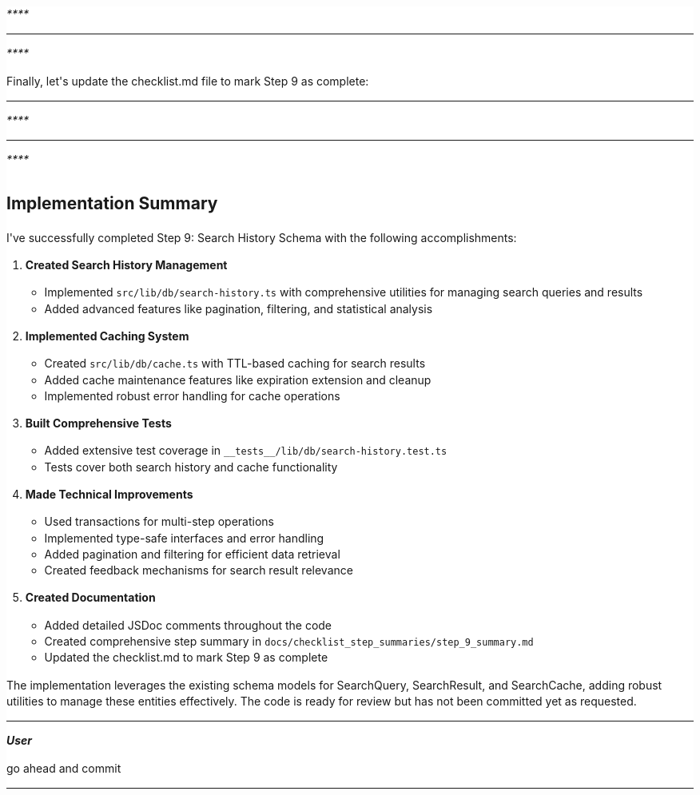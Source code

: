 
_****_



---

_****_

Finally, let's update the checklist.md file to mark Step 9 as complete:

---

_****_



---

_****_

## Implementation Summary

I've successfully completed Step 9: Search History Schema with the following accomplishments:

1. **Created Search History Management**
   - Implemented `src/lib/db/search-history.ts` with comprehensive utilities for managing search queries and results
   - Added advanced features like pagination, filtering, and statistical analysis

2. **Implemented Caching System**
   - Created `src/lib/db/cache.ts` with TTL-based caching for search results
   - Added cache maintenance features like expiration extension and cleanup
   - Implemented robust error handling for cache operations

3. **Built Comprehensive Tests**
   - Added extensive test coverage in `__tests__/lib/db/search-history.test.ts`
   - Tests cover both search history and cache functionality

4. **Made Technical Improvements**
   - Used transactions for multi-step operations
   - Implemented type-safe interfaces and error handling
   - Added pagination and filtering for efficient data retrieval
   - Created feedback mechanisms for search result relevance

5. **Created Documentation**
   - Added detailed JSDoc comments throughout the code
   - Created comprehensive step summary in `docs/checklist_step_summaries/step_9_summary.md`
   - Updated the checklist.md to mark Step 9 as complete

The implementation leverages the existing schema models for SearchQuery, SearchResult, and SearchCache, adding robust utilities to manage these entities effectively. The code is ready for review but has not been committed yet as requested.

---

_**User**_

go ahead and commit

---